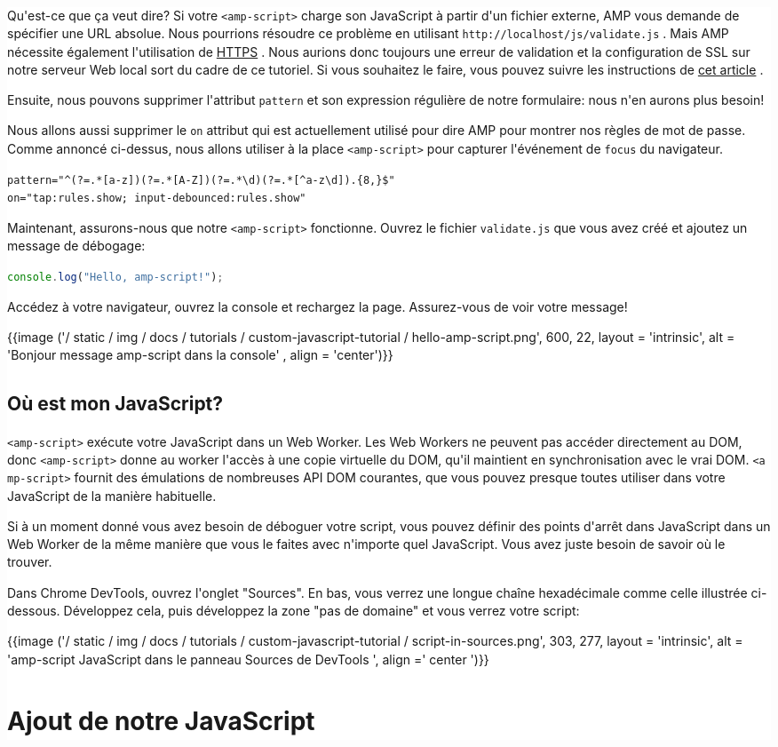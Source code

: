 Qu'est-ce que ça veut dire? Si votre `<amp-script>` charge son JavaScript à partir d'un fichier externe, AMP vous demande de spécifier une URL absolue. Nous pourrions résoudre ce problème en utilisant `http://localhost/js/validate.js` . Mais AMP nécessite également l'utilisation de [HTTPS](https://developers.google.com/web/fundamentals/security/encrypt-in-transit/why-https) . Nous aurions donc toujours une erreur de validation et la configuration de SSL sur notre serveur Web local sort du cadre de ce tutoriel. Si vous souhaitez le faire, vous pouvez suivre les instructions de [cet article](https://timonweb.com/posts/running-expressjs-server-over-https/) .

Ensuite, nous pouvons supprimer l'attribut `pattern` et son expression régulière de notre formulaire: nous n'en aurons plus besoin!

Nous allons aussi supprimer le `on` attribut qui est actuellement utilisé pour dire AMP pour montrer nos règles de mot de passe. Comme annoncé ci-dessus, nous allons utiliser à la place `<amp-script>` pour capturer l'événement de `focus` du navigateur.

```html
pattern="^(?=.*[a-z])(?=.*[A-Z])(?=.*\d)(?=.*[^a-z\d]).{8,}$"
on="tap:rules.show; input-debounced:rules.show"
```

Maintenant, assurons-nous que notre `<amp-script>` fonctionne. Ouvrez le fichier `validate.js` que vous avez créé et ajoutez un message de débogage:

```js
console.log("Hello, amp-script!");
```

Accédez à votre navigateur, ouvrez la console et rechargez la page. Assurez-vous de voir votre message!

{{image ('/ static / img / docs / tutorials / custom-javascript-tutorial / hello-amp-script.png', 600, 22, layout = 'intrinsic', alt = 'Bonjour message amp-script dans la console' , align = 'center')}}

## Où est mon JavaScript?

`<amp-script>` exécute votre JavaScript dans un Web Worker. Les Web Workers ne peuvent pas accéder directement au DOM, donc `<amp-script>` donne au worker l'accès à une copie virtuelle du DOM, qu'il maintient en synchronisation avec le vrai DOM. `<amp-script>` fournit des émulations de nombreuses API DOM courantes, que vous pouvez presque toutes utiliser dans votre JavaScript de la manière habituelle.

Si à un moment donné vous avez besoin de déboguer votre script, vous pouvez définir des points d'arrêt dans JavaScript dans un Web Worker de la même manière que vous le faites avec n'importe quel JavaScript. Vous avez juste besoin de savoir où le trouver.

Dans Chrome DevTools, ouvrez l'onglet "Sources". En bas, vous verrez une longue chaîne hexadécimale comme celle illustrée ci-dessous. Développez cela, puis développez la zone "pas de domaine" et vous verrez votre script:

{{image ('/ static / img / docs / tutorials / custom-javascript-tutorial / script-in-sources.png', 303, 277, layout = 'intrinsic', alt = 'amp-script JavaScript dans le panneau Sources de DevTools ', align =' center ')}}

# Ajout de notre JavaScript

